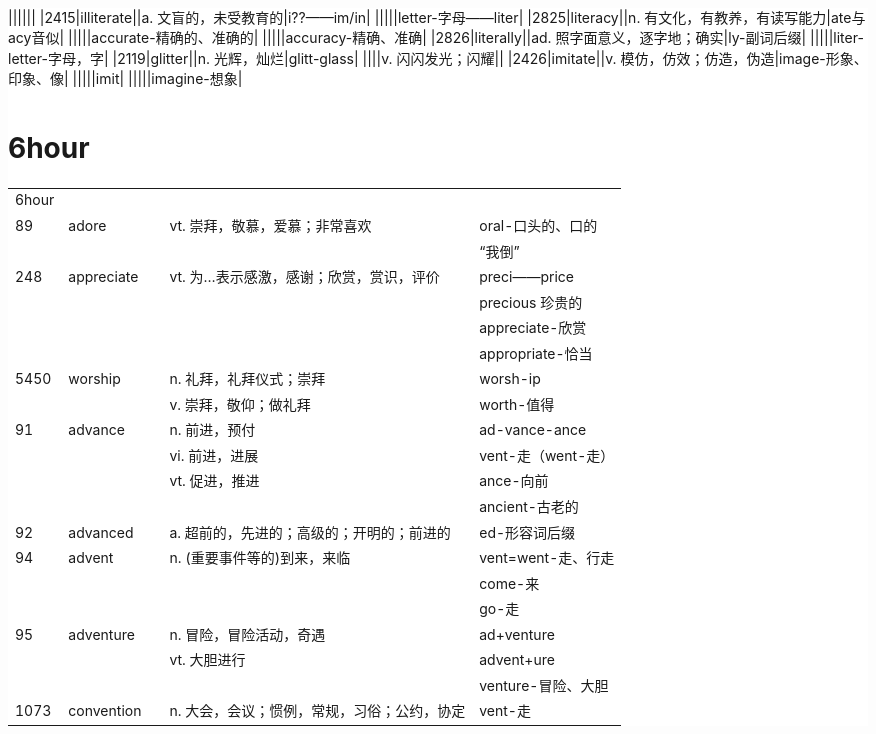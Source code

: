 ||||||
|2415|illiterate||a. 文盲的，未受教育的|i??——im/in|
|||||letter-字母——liter|
|2825|literacy||n. 有文化，有教养，有读写能力|ate与acy音似|
|||||accurate-精确的、准确的|
|||||accuracy-精确、准确|
|2826|literally||ad. 照字面意义，逐字地；确实|ly-副词后缀|
|||||liter-letter-字母，字|
|2119|glitter||n. 光辉，灿烂|glitt-glass|
||||v. 闪闪发光；闪耀||
|2426|imitate||v. 模仿，仿效；仿造，伪造|image-形象、印象、像|
|||||imit|
|||||imagine-想象|
# 6hour
|      |      |      |      |      |
| ---- | ---- | ---- | ---- | ---- |
|6hour|||||
|89|adore||vt. 崇拜，敬慕，爱慕；非常喜欢|oral-口头的、口的|
|||||“我倒”|
|248|appreciate||vt. 为…表示感激，感谢；欣赏，赏识，评价|preci——price|
|||||precious 珍贵的|
|||||appreciate-欣赏|
|||||appropriate-恰当|
|5450|worship||n. 礼拜，礼拜仪式；崇拜|worsh-ip|
||||v. 崇拜，敬仰；做礼拜|worth-值得|
|91|advance||n. 前进，预付|ad-vance-ance|
||||vi. 前进，进展|vent-走（went-走）|
||||vt. 促进，推进|ance-向前|
|||||ancient-古老的|
|92|advanced||a. 超前的，先进的；高级的；开明的；前进的|ed-形容词后缀|
|94|advent||n. (重要事件等的)到来，来临|vent=went-走、行走|
|||||come-来|
|||||go-走|
|95|adventure||n. 冒险，冒险活动，奇遇|ad+venture|
||||vt. 大胆进行|advent+ure|
|||||venture-冒险、大胆|
|1073|convention||n. 大会，会议；惯例，常规，习俗；公约，协定|vent-走|